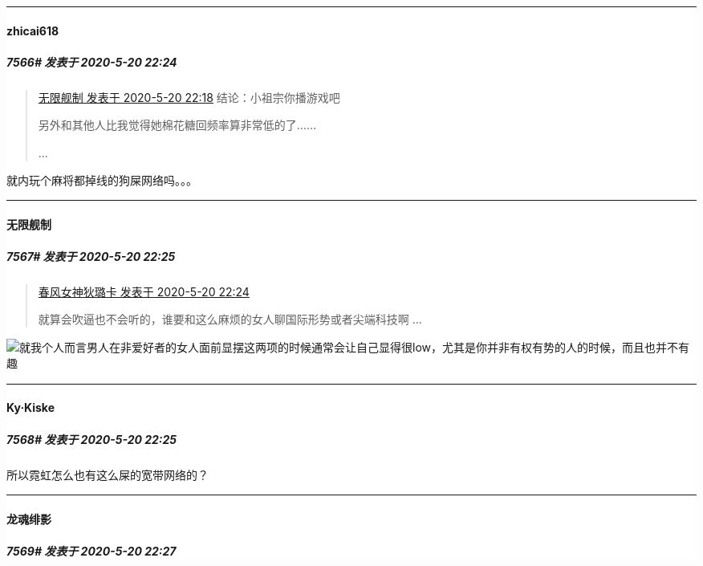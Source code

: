 


-----

####  zhicai618  
##### 7566#       发表于 2020-5-20 22:24



<blockquote><a href="httphttps://bbs.saraba1st.com/2b/forum.php?mod=redirect&amp;goto=findpost&amp;pid=47494646&amp;ptid=1929631" target="_blank">无限舰制 发表于 2020-5-20 22:18</a>
结论：小祖宗你播游戏吧

另外和其他人比我觉得她棉花糖回频率算非常低的了……

 ...</blockquote>
就内玩个麻将都掉线的狗屎网络吗。。。







-----

####  无限舰制  
##### 7567#       发表于 2020-5-20 22:25



<blockquote><a href="httphttps://bbs.saraba1st.com/2b/forum.php?mod=redirect&amp;goto=findpost&amp;pid=47494726&amp;ptid=1929631" target="_blank">春风女神狄璐卡 发表于 2020-5-20 22:24</a>

就算会吹逼也不会听的，谁要和这么麻烦的女人聊国际形势或者尖端科技啊 ...</blockquote>
<img src="https://static.saraba1st.com/image/smiley/face2017/067.png" referrerpolicy="no-referrer">就我个人而言男人在非爱好者的女人面前显摆这两项的时候通常会让自己显得很low，尤其是你并非有权有势的人的时候，而且也并不有趣







-----

####  Ky·Kiske  
##### 7568#       发表于 2020-5-20 22:25




所以霓虹怎么也有这么屎的宽带网络的？







-----

####  龙魂绯影  
##### 7569#       发表于 2020-5-20 22:27

